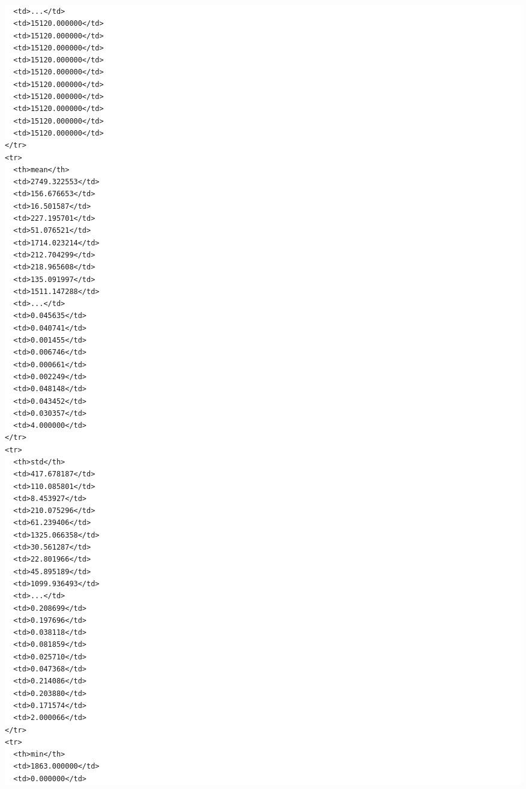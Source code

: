       <td>...</td>
      <td>15120.000000</td>
      <td>15120.000000</td>
      <td>15120.000000</td>
      <td>15120.000000</td>
      <td>15120.000000</td>
      <td>15120.000000</td>
      <td>15120.000000</td>
      <td>15120.000000</td>
      <td>15120.000000</td>
      <td>15120.000000</td>
    </tr>
    <tr>
      <th>mean</th>
      <td>2749.322553</td>
      <td>156.676653</td>
      <td>16.501587</td>
      <td>227.195701</td>
      <td>51.076521</td>
      <td>1714.023214</td>
      <td>212.704299</td>
      <td>218.965608</td>
      <td>135.091997</td>
      <td>1511.147288</td>
      <td>...</td>
      <td>0.045635</td>
      <td>0.040741</td>
      <td>0.001455</td>
      <td>0.006746</td>
      <td>0.000661</td>
      <td>0.002249</td>
      <td>0.048148</td>
      <td>0.043452</td>
      <td>0.030357</td>
      <td>4.000000</td>
    </tr>
    <tr>
      <th>std</th>
      <td>417.678187</td>
      <td>110.085801</td>
      <td>8.453927</td>
      <td>210.075296</td>
      <td>61.239406</td>
      <td>1325.066358</td>
      <td>30.561287</td>
      <td>22.801966</td>
      <td>45.895189</td>
      <td>1099.936493</td>
      <td>...</td>
      <td>0.208699</td>
      <td>0.197696</td>
      <td>0.038118</td>
      <td>0.081859</td>
      <td>0.025710</td>
      <td>0.047368</td>
      <td>0.214086</td>
      <td>0.203880</td>
      <td>0.171574</td>
      <td>2.000066</td>
    </tr>
    <tr>
      <th>min</th>
      <td>1863.000000</td>
      <td>0.000000</td>